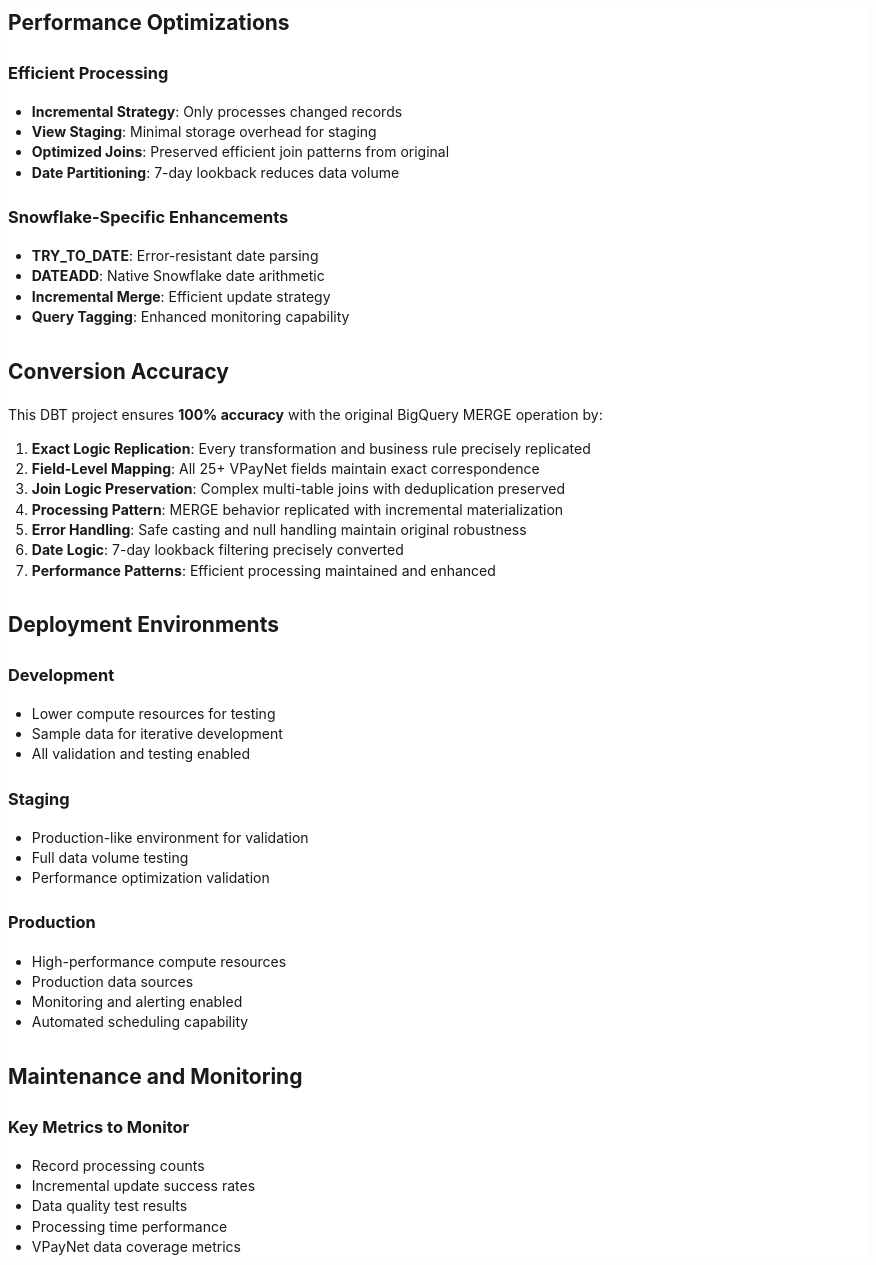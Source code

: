 ## Performance Optimizations

### Efficient Processing
- **Incremental Strategy**: Only processes changed records
- **View Staging**: Minimal storage overhead for staging
- **Optimized Joins**: Preserved efficient join patterns from original
- **Date Partitioning**: 7-day lookback reduces data volume

### Snowflake-Specific Enhancements
- **TRY_TO_DATE**: Error-resistant date parsing
- **DATEADD**: Native Snowflake date arithmetic
- **Incremental Merge**: Efficient update strategy
- **Query Tagging**: Enhanced monitoring capability

## Conversion Accuracy

This DBT project ensures **100% accuracy** with the original BigQuery MERGE operation by:

1. **Exact Logic Replication**: Every transformation and business rule precisely replicated
2. **Field-Level Mapping**: All 25+ VPayNet fields maintain exact correspondence
3. **Join Logic Preservation**: Complex multi-table joins with deduplication preserved
4. **Processing Pattern**: MERGE behavior replicated with incremental materialization
5. **Error Handling**: Safe casting and null handling maintain original robustness
6. **Date Logic**: 7-day lookback filtering precisely converted
7. **Performance Patterns**: Efficient processing maintained and enhanced

## Deployment Environments

### Development
- Lower compute resources for testing
- Sample data for iterative development
- All validation and testing enabled

### Staging
- Production-like environment for validation
- Full data volume testing
- Performance optimization validation

### Production
- High-performance compute resources
- Production data sources
- Monitoring and alerting enabled
- Automated scheduling capability

## Maintenance and Monitoring

### Key Metrics to Monitor
- Record processing counts
- Incremental update success rates
- Data quality test results
- Processing time performance
- VPayNet data coverage metrics
